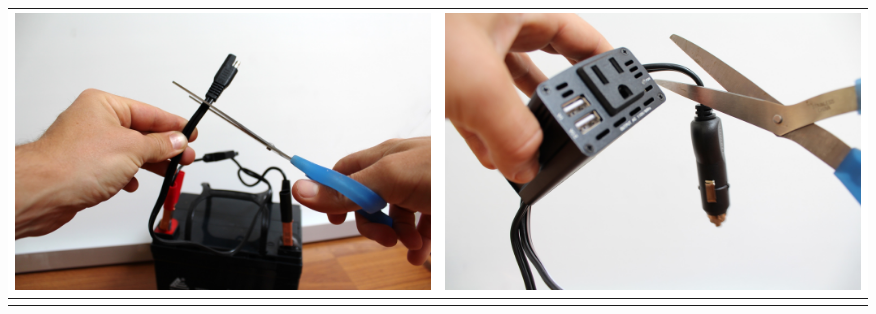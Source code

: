 ![](/img/ASSEMBLY1.jpg) | ![](/img/ASSEMBLY2.jpg)
:---------------------------:|:-------------------------:
							 |
